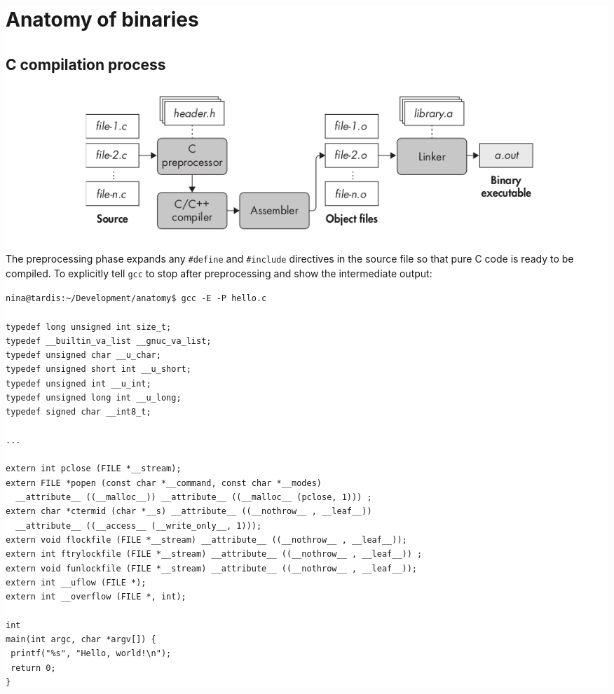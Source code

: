 # Anatomy of binaries


## C compilation process

![C compilation process](../../_static/images/compilation.png)

The preprocessing phase expands any `#define` and `#include` directives in the source file so that pure C code is ready to be compiled. To explicitly tell `gcc` to stop after preprocessing and show the intermediate output:

```text
nina@tardis:~/Development/anatomy$ gcc -E -P hello.c

typedef long unsigned int size_t;
typedef __builtin_va_list __gnuc_va_list;
typedef unsigned char __u_char;
typedef unsigned short int __u_short;
typedef unsigned int __u_int;
typedef unsigned long int __u_long;
typedef signed char __int8_t;

...

extern int pclose (FILE *__stream);
extern FILE *popen (const char *__command, const char *__modes)
  __attribute__ ((__malloc__)) __attribute__ ((__malloc__ (pclose, 1))) ;
extern char *ctermid (char *__s) __attribute__ ((__nothrow__ , __leaf__))
  __attribute__ ((__access__ (__write_only__, 1)));
extern void flockfile (FILE *__stream) __attribute__ ((__nothrow__ , __leaf__));
extern int ftrylockfile (FILE *__stream) __attribute__ ((__nothrow__ , __leaf__)) ;
extern void funlockfile (FILE *__stream) __attribute__ ((__nothrow__ , __leaf__));
extern int __uflow (FILE *);
extern int __overflow (FILE *, int);

int
main(int argc, char *argv[]) {
 printf("%s", "Hello, world!\n");
 return 0;
}
```
